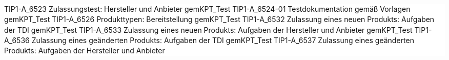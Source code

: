 </td></tr><tr><td>
TIP1-A_6523

</td><td>
Zulassungstest: Hersteller und Anbieter

</td><td>
gemKPT_Test

</td></tr><tr><td>
TIP1-A_6524-01

</td><td>
Testdokumentation gemäß Vorlagen

</td><td>
gemKPT_Test

</td></tr><tr><td>
TIP1-A_6526

</td><td>
Produkttypen: Bereitstellung

</td><td>
gemKPT_Test

</td></tr><tr><td>
TIP1-A_6532

</td><td>
Zulassung eines neuen Produkts: Aufgaben der TDI

</td><td>
gemKPT_Test

</td></tr><tr><td>
TIP1-A_6533

</td><td>
Zulassung eines neuen Produkts: Aufgaben der Hersteller und Anbieter

</td><td>
gemKPT_Test

</td></tr><tr><td>
TIP1-A_6536

</td><td>
Zulassung eines geänderten Produkts: Aufgaben der TDI

</td><td>
gemKPT_Test

</td></tr><tr><td>
TIP1-A_6537

</td><td>
Zulassung eines geänderten Produkts: Aufgaben der Hersteller und Anbieter
